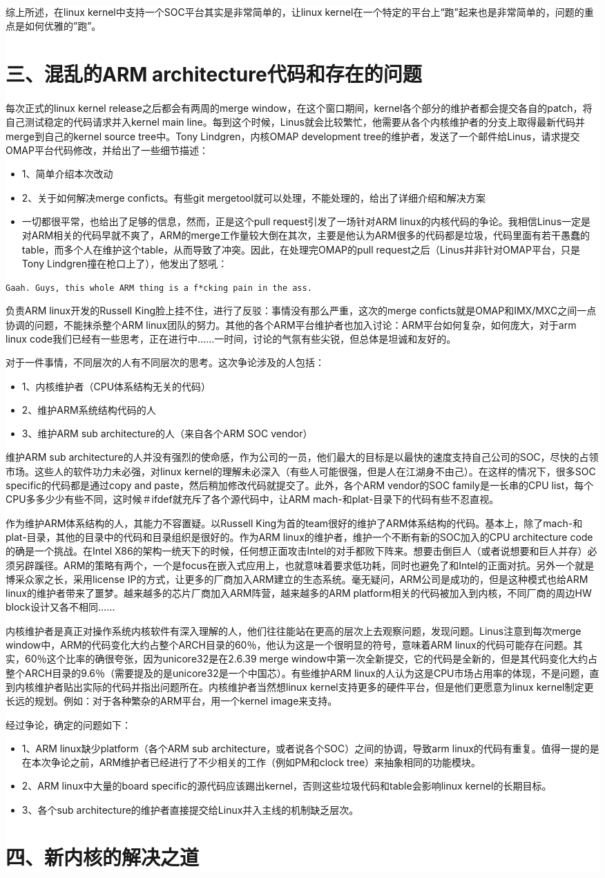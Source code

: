 综上所述，在linux kernel中支持一个SOC平台其实是非常简单的，让linux kernel在一个特定的平台上“跑”起来也是非常简单的，问题的重点是如何优雅的”跑”。

 

# 三、混乱的ARM architecture代码和存在的问题

每次正式的linux kernel release之后都会有两周的merge window，在这个窗口期间，kernel各个部分的维护者都会提交各自的patch，将自己测试稳定的代码请求并入kernel main line。每到这个时候，Linus就会比较繁忙，他需要从各个内核维护者的分支上取得最新代码并merge到自己的kernel source tree中。Tony Lindgren，内核OMAP development tree的维护者，发送了一个邮件给Linus，请求提交OMAP平台代码修改，并给出了一些细节描述：

+ 1、简单介绍本次改动

+ 2、关于如何解决merge conficts。有些git mergetool就可以处理，不能处理的，给出了详细介绍和解决方案

+ 一切都很平常，也给出了足够的信息，然而，正是这个pull request引发了一场针对ARM linux的内核代码的争论。我相信Linus一定是对ARM相关的代码早就不爽了，ARM的merge工作量较大倒在其次，主要是他认为ARM很多的代码都是垃圾，代码里面有若干愚蠢的table，而多个人在维护这个table，从而导致了冲突。因此，在处理完OMAP的pull request之后（Linus并非针对OMAP平台，只是Tony Lindgren撞在枪口上了），他发出了怒吼：
```
Gaah. Guys, this whole ARM thing is a f*cking pain in the ass.
```

负责ARM linux开发的Russell King脸上挂不住，进行了反驳：事情没有那么严重，这次的merge conficts就是OMAP和IMX/MXC之间一点协调的问题，不能抹杀整个ARM linux团队的努力。其他的各个ARM平台维护者也加入讨论：ARM平台如何复杂，如何庞大，对于arm linux code我们已经有一些思考，正在进行中……一时间，讨论的气氛有些尖锐，但总体是坦诚和友好的。

对于一件事情，不同层次的人有不同层次的思考。这次争论涉及的人包括：

+ 1、内核维护者（CPU体系结构无关的代码）

+ 2、维护ARM系统结构代码的人

+ 3、维护ARM sub architecture的人（来自各个ARM SOC vendor）

维护ARM sub architecture的人并没有强烈的使命感，作为公司的一员，他们最大的目标是以最快的速度支持自己公司的SOC，尽快的占领市场。这些人的软件功力未必强，对linux kernel的理解未必深入（有些人可能很强，但是人在江湖身不由己）。在这样的情况下，很多SOC specific的代码都是通过copy and paste，然后稍加修改代码就提交了。此外，各个ARM vendor的SOC family是一长串的CPU list，每个CPU多多少少有些不同，这时候＃ifdef就充斥了各个源代码中，让ARM mach-和plat-目录下的代码有些不忍直视。

作为维护ARM体系结构的人，其能力不容置疑。以Russell King为首的team很好的维护了ARM体系结构的代码。基本上，除了mach-和plat-目录，其他的目录中的代码和目录组织是很好的。作为ARM linux的维护者，维护一个不断有新的SOC加入的CPU architecture code的确是一个挑战。在Intel X86的架构一统天下的时候，任何想正面攻击Intel的对手都败下阵来。想要击倒巨人（或者说想要和巨人并存）必须另辟蹊径。ARM的策略有两个，一个是focus在嵌入式应用上，也就意味着要求低功耗，同时也避免了和Intel的正面对抗。另外一个就是博采众家之长，采用license IP的方式，让更多的厂商加入ARM建立的生态系统。毫无疑问，ARM公司是成功的，但是这种模式也给ARM linux的维护者带来了噩梦。越来越多的芯片厂商加入ARM阵营，越来越多的ARM platform相关的代码被加入到内核，不同厂商的周边HW block设计又各不相同……

内核维护者是真正对操作系统内核软件有深入理解的人，他们往往能站在更高的层次上去观察问题，发现问题。Linus注意到每次merge window中，ARM的代码变化大约占整个ARCH目录的60％，他认为这是一个很明显的符号，意味着ARM linux的代码可能存在问题。其实，60％这个比率的确很夸张，因为unicore32是在2.6.39 merge window中第一次全新提交，它的代码是全新的，但是其代码变化大约占整个ARCH目录的9.6％（需要提及的是unicore32是一个中国芯）。有些维护ARM linux的人认为这是CPU市场占用率的体现，不是问题，直到内核维护者贴出实际的代码并指出问题所在。内核维护者当然想linux kernel支持更多的硬件平台，但是他们更愿意为linux kernel制定更长远的规划。例如：对于各种繁杂的ARM平台，用一个kernel image来支持。

经过争论，确定的问题如下：

+ 1、ARM linux缺少platform（各个ARM sub architecture，或者说各个SOC）之间的协调，导致arm linux的代码有重复。值得一提的是在本次争论之前，ARM维护者已经进行了不少相关的工作（例如PM和clock tree）来抽象相同的功能模块。

+ 2、ARM linux中大量的board specific的源代码应该踢出kernel，否则这些垃圾代码和table会影响linux kernel的长期目标。

+ 3、各个sub architecture的维护者直接提交给Linux并入主线的机制缺乏层次。

 

# 四、新内核的解决之道
